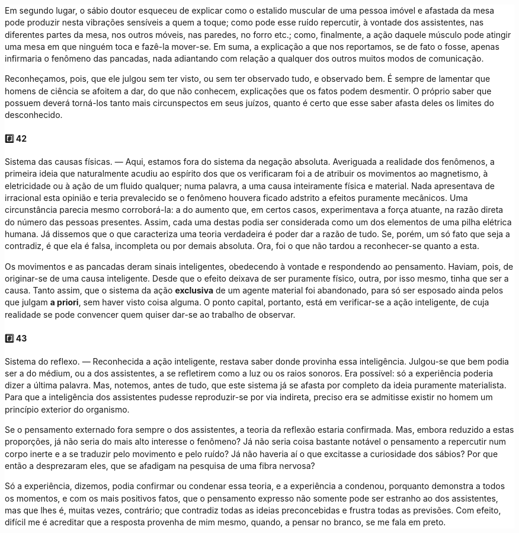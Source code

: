 Em segundo lugar, o sábio doutor esqueceu de explicar como o estalido muscular de uma pessoa imóvel e afastada da mesa pode produzir nesta vibrações sensíveis a quem a toque; como pode esse ruído repercutir, à vontade dos assistentes, nas diferentes partes da mesa, nos outros móveis, nas paredes, no forro etc.; como, finalmente, a ação daquele músculo pode atingir uma mesa em que ninguém toca e fazê-la mover-se. Em suma, a explicação a que nos reportamos, se de fato o fosse, apenas infirmaria o fenômeno das pancadas, nada adiantando com relação a qualquer dos outros muitos modos de comunicação.

Reconheçamos, pois, que ele julgou sem ter visto, ou sem ter observado tudo, e observado bem. É sempre de lamentar que homens de ciência se afoitem a dar, do que não conhecem, explicações que os fatos podem desmentir. O próprio saber que possuem deverá torná-los tanto mais circunspectos em seus juízos, quanto é certo que esse saber afasta deles os limites do desconhecido.

#### #️⃣ 42

Sistema das causas físicas. — Aqui, estamos fora do sistema da negação absoluta. Averiguada a realidade dos fenômenos, a primeira ideia que naturalmente acudiu ao espírito dos que os verificaram foi a de atribuir os movimentos ao magnetismo, à eletricidade ou à ação de um fluido qualquer; numa palavra, a uma causa inteiramente física e material. Nada apresentava de irracional esta opinião e teria prevalecido se o fenômeno houvera ficado adstrito a efeitos puramente mecânicos. Uma circunstância parecia mesmo corroborá-la: a do aumento que, em certos casos, experimentava a força atuante, na razão direta do número das pessoas presentes. Assim, cada uma destas podia ser considerada como um dos elementos de uma pilha elétrica humana. Já dissemos que o que caracteriza uma teoria verdadeira é poder dar a razão de tudo. Se, porém, um só fato que seja a contradiz, é que ela é falsa, incompleta ou por demais absoluta. Ora, foi o que não tardou a reconhecer-se quanto a esta.

Os movimentos e as pancadas deram sinais inteligentes, obedecendo à vontade e respondendo ao pensamento. Haviam, pois, de originar-se de uma causa inteligente. Desde que o efeito deixava de ser puramente físico, outra, por isso mesmo, tinha que ser a causa. Tanto assim, que o sistema da ação **exclusiva** de um agente material foi abandonado, para só ser esposado ainda pelos que julgam **a priori**, sem haver visto coisa alguma. O ponto capital, portanto, está em verificar-se a ação inteligente, de cuja realidade se pode convencer quem quiser dar-se ao trabalho de observar.

#### #️⃣ 43

Sistema do reflexo. — Reconhecida a ação inteligente, restava saber donde provinha essa inteligência. Julgou-se que bem podia ser a do médium, ou a dos assistentes, a se refletirem como a luz ou os raios sonoros. Era possível: só a experiência poderia dizer a última palavra. Mas, notemos, antes de tudo, que este sistema já se afasta por completo da ideia puramente materialista. Para que a inteligência dos assistentes pudesse reproduzir-se por via indireta, preciso era se admitisse existir no homem um princípio exterior do organismo.

Se o pensamento externado fora sempre o dos assistentes, a teoria da reflexão estaria confirmada. Mas, embora reduzido a estas proporções, já não seria do mais alto interesse o fenômeno? Já não seria coisa bastante notável o pensamento a repercutir num corpo inerte e a se traduzir pelo movimento e pelo ruído? Já não haveria aí o que excitasse a curiosidade dos sábios? Por que então a desprezaram eles, que se afadigam na pesquisa de uma fibra nervosa?

Só a experiência, dizemos, podia confirmar ou condenar essa teoria, e a experiência a condenou, porquanto demonstra a todos os momentos, e com os mais positivos fatos, que o pensamento expresso não somente pode ser estranho ao dos assistentes, mas que lhes é, muitas vezes, contrário; que contradiz todas as ideias preconcebidas e frustra todas as previsões. Com efeito, difícil me é acreditar que a resposta provenha de mim mesmo, quando, a pensar no branco, se me fala em preto.
